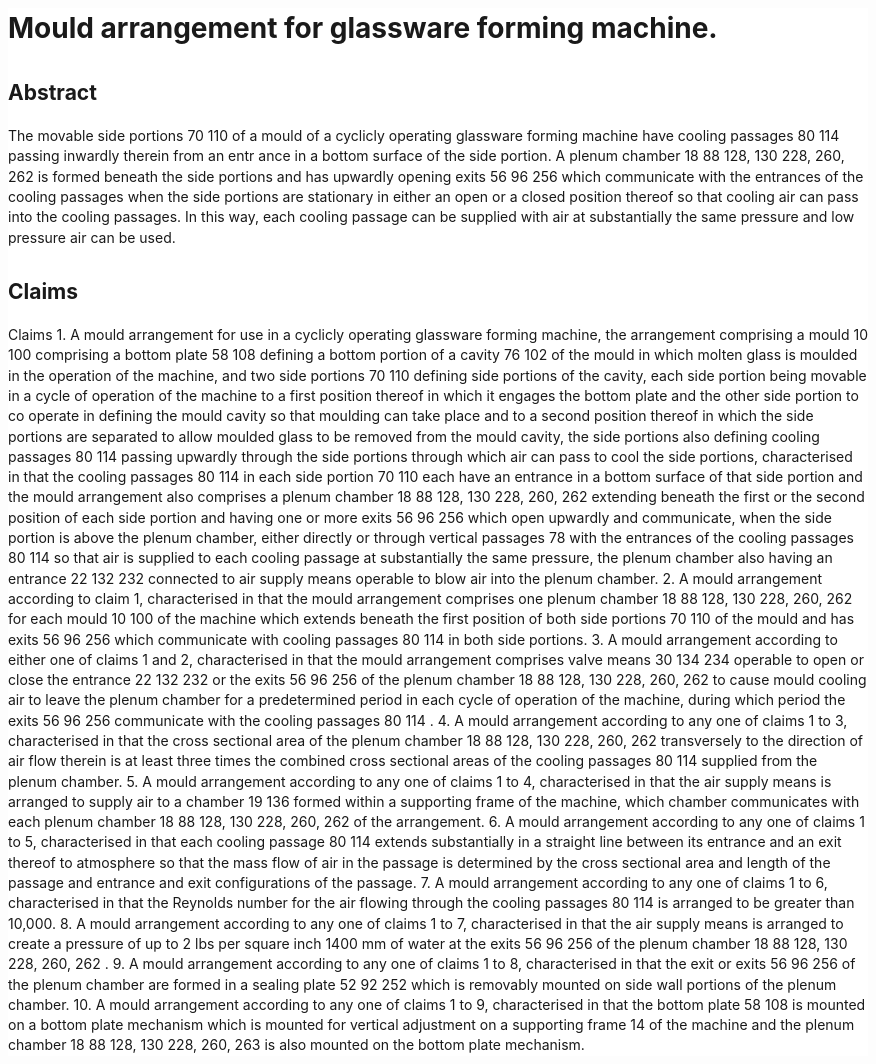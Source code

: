 # Mould arrangement for glassware forming machine.

## Abstract
The movable side portions 70 110 of a mould of a cyclicly operating glassware forming machine have cooling passages 80 114 passing inwardly therein from an entr ance in a bottom surface of the side portion. A plenum chamber 18 88 128, 130 228, 260, 262 is formed beneath the side portions and has upwardly opening exits 56 96 256 which communicate with the entrances of the cooling passages when the side portions are stationary in either an open or a closed position thereof so that cooling air can pass into the cooling passages. In this way, each cooling passage can be supplied with air at substantially the same pressure and low pressure air can be used.

## Claims
Claims 1. A mould arrangement for use in a cyclicly operating glassware forming machine, the arrangement comprising a mould 10 100 comprising a bottom plate 58 108 defining a bottom portion of a cavity 76 102 of the mould in which molten glass is moulded in the operation of the machine, and two side portions 70 110 defining side portions of the cavity, each side portion being movable in a cycle of operation of the machine to a first position thereof in which it engages the bottom plate and the other side portion to co operate in defining the mould cavity so that moulding can take place and to a second position thereof in which the side portions are separated to allow moulded glass to be removed from the mould cavity, the side portions also defining cooling passages 80 114 passing upwardly through the side portions through which air can pass to cool the side portions, characterised in that the cooling passages 80 114 in each side portion 70 110 each have an entrance in a bottom surface of that side portion and the mould arrangement also comprises a plenum chamber 18 88 128, 130 228, 260, 262 extending beneath the first or the second position of each side portion and having one or more exits 56 96 256 which open upwardly and communicate, when the side portion is above the plenum chamber, either directly or through vertical passages 78 with the entrances of the cooling passages 80 114 so that air is supplied to each cooling passage at substantially the same pressure, the plenum chamber also having an entrance 22 132 232 connected to air supply means operable to blow air into the plenum chamber. 2. A mould arrangement according to claim 1, characterised in that the mould arrangement comprises one plenum chamber 18 88 128, 130 228, 260, 262 for each mould 10 100 of the machine which extends beneath the first position of both side portions 70 110 of the mould and has exits 56 96 256 which communicate with cooling passages 80 114 in both side portions. 3. A mould arrangement according to either one of claims 1 and 2, characterised in that the mould arrangement comprises valve means 30 134 234 operable to open or close the entrance 22 132 232 or the exits 56 96 256 of the plenum chamber 18 88 128, 130 228, 260, 262 to cause mould cooling air to leave the plenum chamber for a predetermined period in each cycle of operation of the machine, during which period the exits 56 96 256 communicate with the cooling passages 80 114 . 4. A mould arrangement according to any one of claims 1 to 3, characterised in that the cross sectional area of the plenum chamber 18 88 128, 130 228, 260, 262 transversely to the direction of air flow therein is at least three times the combined cross sectional areas of the cooling passages 80 114 supplied from the plenum chamber. 5. A mould arrangement according to any one of claims 1 to 4, characterised in that the air supply means is arranged to supply air to a chamber 19 136 formed within a supporting frame of the machine, which chamber communicates with each plenum chamber 18 88 128, 130 228, 260, 262 of the arrangement. 6. A mould arrangement according to any one of claims 1 to 5, characterised in that each cooling passage 80 114 extends substantially in a straight line between its entrance and an exit thereof to atmosphere so that the mass flow of air in the passage is determined by the cross sectional area and length of the passage and entrance and exit configurations of the passage. 7. A mould arrangement according to any one of claims 1 to 6, characterised in that the Reynolds number for the air flowing through the cooling passages 80 114 is arranged to be greater than 10,000. 8. A mould arrangement according to any one of claims 1 to 7, characterised in that the air supply means is arranged to create a pressure of up to 2 lbs per square inch 1400 mm of water at the exits 56 96 256 of the plenum chamber 18 88 128, 130 228, 260, 262 . 9. A mould arrangement according to any one of claims 1 to 8, characterised in that the exit or exits 56 96 256 of the plenum chamber are formed in a sealing plate 52 92 252 which is removably mounted on side wall portions of the plenum chamber. 10. A mould arrangement according to any one of claims 1 to 9, characterised in that the bottom plate 58 108 is mounted on a bottom plate mechanism which is mounted for vertical adjustment on a supporting frame 14 of the machine and the plenum chamber 18 88 128, 130 228, 260, 263 is also mounted on the bottom plate mechanism.
